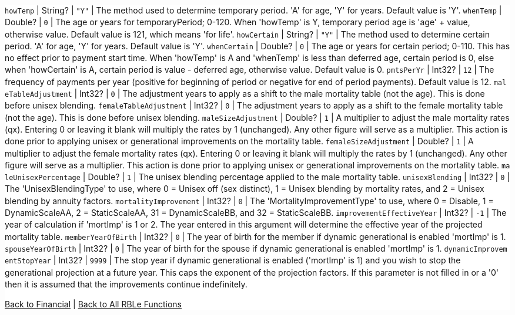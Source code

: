 `howTemp` | String? | `"Y"` | The method used to determine temporary period.  'A' for age, 'Y' for years.  Default value is 'Y'.
`whenTemp` | Double? | `0` | The age or years for temporaryPeriod; 0-120.  When 'howTemp' is Y, temporary period age is 'age' + value, otherwise value.  Default value is 121, which means 'for life'.
`howCertain` | String? | `"Y"` | The method used to determine certain period.  'A' for age, 'Y' for years.  Default value is 'Y'.
`whenCertain` | Double? | `0` | The age or years for certain period; 0-110.  This has no effect prior to payment start time.  When 'howTemp' is A and 'whenTemp' is less than deferred age, certain period is 0, else when 'howCertain' is A, certain period is value - deferred age, otherwise value.  Default value is 0.
`pmtsPerYr` | Int32? | `12` | The frequency of payments per year (positive for beginning of period or negative for end of period payments).  Default value is 12.
`maleTableAdjustment` | Int32? | `0` | The adjustment years to apply as a shift to the male mortality table (not the age). This is done before unisex blending.
`femaleTableAdjustment` | Int32? | `0` | The adjustment years to apply as a shift to the female mortality table (not the age). This is done before unisex blending.
`maleSizeAdjustment` | Double? | `1` | A multiplier to adjust the male mortality rates (qx). Entering 0 or leaving it blank will multiply the rates by 1 (unchanged). Any other figure will serve as a multiplier. This action is done prior to applying unisex or generational improvements on the mortality table.
`femaleSizeAdjustment` | Double? | `1` | A multiplier to adjust the female mortality rates (qx). Entering 0 or leaving it blank will multiply the rates by 1 (unchanged). Any other figure will serve as a multiplier. This action is done prior to applying unisex or generational improvements on the mortality table.
`maleUnisexPercentage` | Double? | `1` | The unisex blending percentage applied to the male mortality table.
`unisexBlending` | Int32? | `0` | The 'UnisexBlendingType' to use, where 0 = Unisex off (sex distinct), 1 = Unisex blending by mortality rates, and 2 = Unisex blending by annuity factors.
`mortalityImprovement` | Int32? | `0` | The 'MortalityImprovementType' to use, where 0 = Disable, 1 = DynamicScaleAA, 2 = StaticScaleAA, 31 = DynamicScaleBB, and 32 = StaticScaleBB.
`improvementEffectiveYear` | Int32? | `-1` | The year of calculation if 'mortImp' is 1 or 2. The year entered in this argument will determine the effective year of the projected mortality table.
`memberYearOfBirth` | Int32? | `0` | The year of birth for the member if dynamic generational is enabled 'mortImp' is 1.
`spouseYearOfBirth` | Int32? | `0` | The year of birth for the spouse if dynamic generational is enabled 'mortImp' is 1.
`dynamicImprovementStopYear` | Int32? | `9999` | The stop year if dynamic generational is enabled ('mortImp' is 1) and you wish to stop the generational projection at a future year. This caps the exponent of the projection factors. If this parameter is not filled in or a '0' then it is assumed that the improvements continue indefinitely.

[Back to Financial](RBLeFinancial.md) | [Back to All RBLe Functions](RBLe.md#function-documentation)